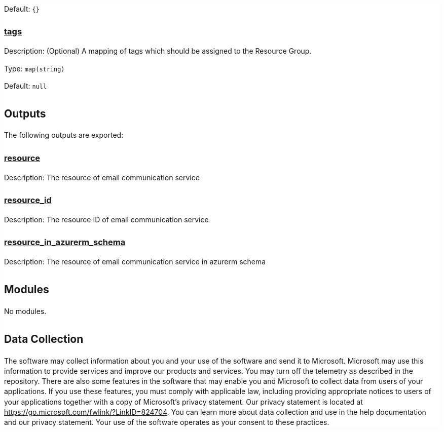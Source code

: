 Default: `{}`

### <a name="input_tags"></a> [tags](#input\_tags)

Description: (Optional) A mapping of tags which should be assigned to the Resource Group.

Type: `map(string)`

Default: `null`

## Outputs

The following outputs are exported:

### <a name="output_resource"></a> [resource](#output\_resource)

Description: The resource of email communication service

### <a name="output_resource_id"></a> [resource\_id](#output\_resource\_id)

Description: The resource ID of email communication service

### <a name="output_resource_in_azurerm_schema"></a> [resource\_in\_azurerm\_schema](#output\_resource\_in\_azurerm\_schema)

Description: The resource of email communication service in azurerm schema

## Modules

No modules.


## Data Collection

The software may collect information about you and your use of the software and send it to Microsoft. Microsoft may use this information to provide services and improve our products and services. You may turn off the telemetry as described in the repository. There are also some features in the software that may enable you and Microsoft to collect data from users of your applications. If you use these features, you must comply with applicable law, including providing appropriate notices to users of your applications together with a copy of Microsoft’s privacy statement. Our privacy statement is located at <https://go.microsoft.com/fwlink/?LinkID=824704>. You can learn more about data collection and use in the help documentation and our privacy statement. Your use of the software operates as your consent to these practices.

